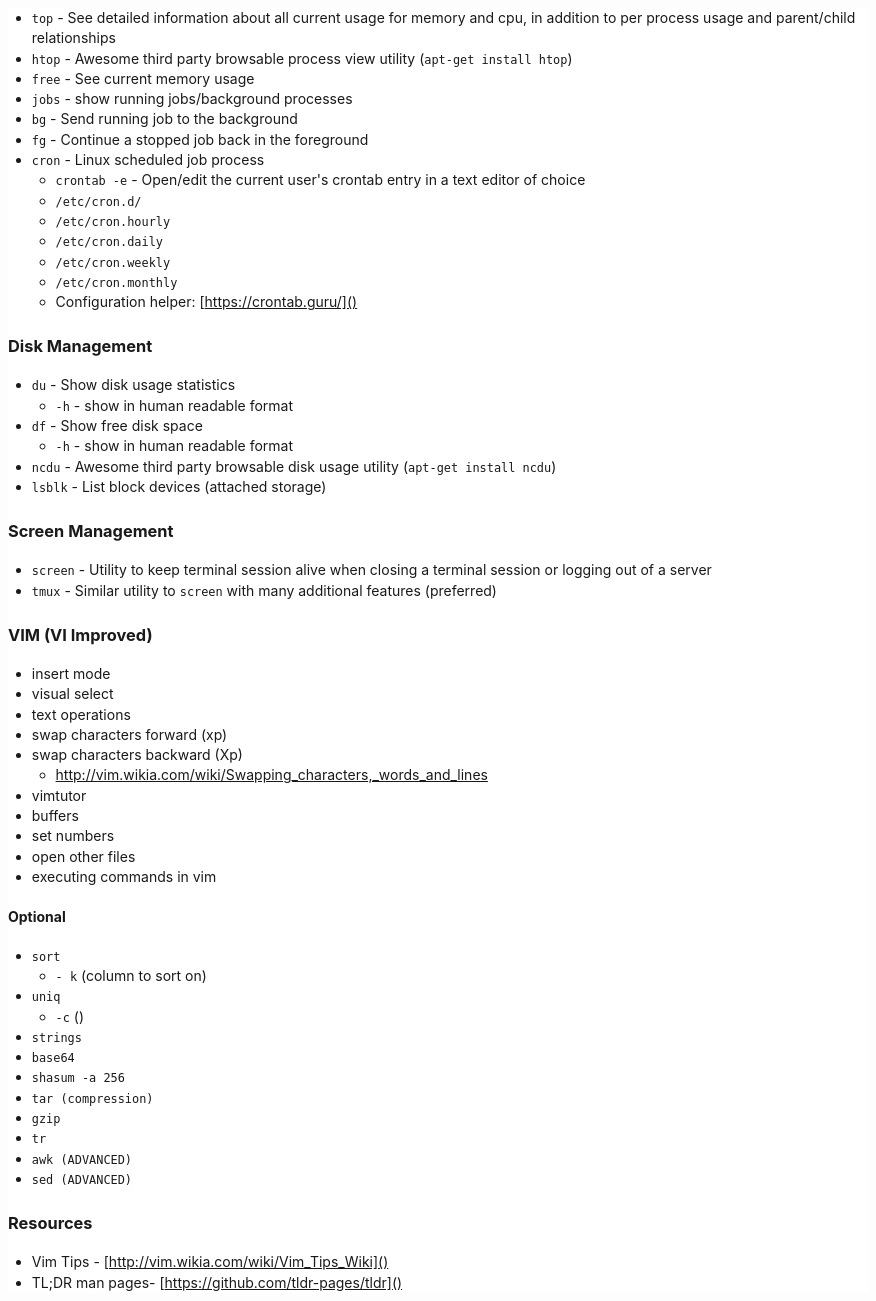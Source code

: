 * `top` - See detailed information about all current usage for memory and cpu, in addition to per process usage and parent/child relationships
* `htop` - Awesome third party browsable process view utility (`apt-get install htop`)
* `free` - See current memory usage
* `jobs` - show running jobs/background processes
* `bg` - Send running job to the background
* `fg` - Continue a stopped job back in the foreground
* `cron` - Linux scheduled job process
    * `crontab -e` - Open/edit the current user's crontab entry in a text editor of choice
    * `/etc/cron.d/`
    * `/etc/cron.hourly`
    * `/etc/cron.daily`
    * `/etc/cron.weekly`
    * `/etc/cron.monthly`
    * Configuration helper: [https://crontab.guru/]()

### Disk Management
* `du` - Show disk usage statistics
    * `-h` - show in human readable format
* `df` - Show free disk space
    * `-h` - show in human readable format
* `ncdu` - Awesome third party browsable disk usage utility (`apt-get install ncdu`)
* `lsblk` - List block devices (attached storage) 

### Screen Management
* `screen` - Utility to keep terminal session alive when closing a terminal session or logging out of a server
* `tmux` - Similar utility to `screen` with many additional features (preferred)

### VIM (VI Improved)
  - insert mode
  - visual select
  - text operations
  - swap characters forward (xp)
  - swap characters backward (Xp)
     - http://vim.wikia.com/wiki/Swapping_characters,_words_and_lines
  - vimtutor
  - buffers
  - set numbers
  - open other files
  - executing commands in vim

#### Optional
* `sort`
    * `- k` (column to sort on)
* `uniq`
  * `-c` ()
* `strings`
* `base64`
* `shasum -a 256`
* `tar (compression)`
* `gzip`
* `tr`
* `awk (ADVANCED)`
* `sed (ADVANCED)`

### Resources
- Vim Tips - [http://vim.wikia.com/wiki/Vim_Tips_Wiki]()
- TL;DR man pages- [https://github.com/tldr-pages/tldr]()
